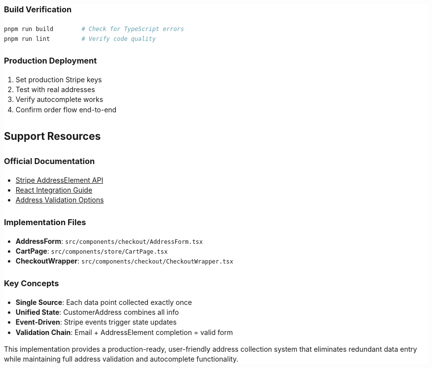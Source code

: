 ### Build Verification
```bash
pnpm run build        # Check for TypeScript errors
pnpm run lint         # Verify code quality
```

### Production Deployment
1. Set production Stripe keys
2. Test with real addresses
3. Verify autocomplete works
4. Confirm order flow end-to-end

## Support Resources

### Official Documentation
- [Stripe AddressElement API](https://docs.stripe.com/elements/address-element)
- [React Integration Guide](https://docs.stripe.com/stripe-js/react)
- [Address Validation Options](https://docs.stripe.com/elements/address-element/collect-addresses)

### Implementation Files
- **AddressForm**: `src/components/checkout/AddressForm.tsx`
- **CartPage**: `src/components/store/CartPage.tsx`
- **CheckoutWrapper**: `src/components/checkout/CheckoutWrapper.tsx`

### Key Concepts
- **Single Source**: Each data point collected exactly once
- **Unified State**: CustomerAddress combines all info
- **Event-Driven**: Stripe events trigger state updates
- **Validation Chain**: Email + AddressElement completion = valid form

This implementation provides a production-ready, user-friendly address collection system that eliminates redundant data entry while maintaining full address validation and autocomplete functionality.